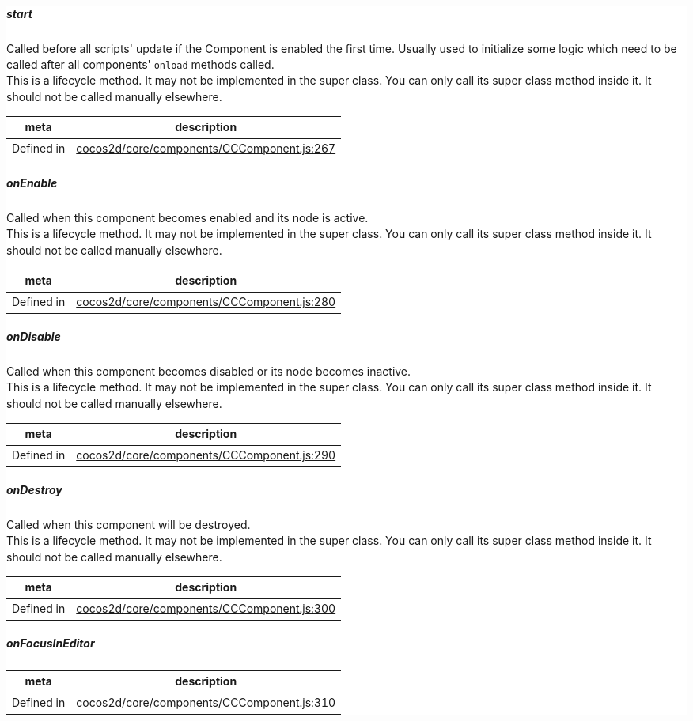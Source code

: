 

##### start

Called before all scripts' update if the Component is enabled the first time.
Usually used to initialize some logic which need to be called after all components' `onload` methods called.<br/>
This is a lifecycle method. It may not be implemented in the super class. You can only call its super class method inside it. It should not be called manually elsewhere.

| meta | description |
|------|-------------|
| Defined in | [cocos2d/core/components/CCComponent.js:267](https://github.com/cocos-creator/engine/blob/96bda88193f046d4669a2fb38a5ad968c5d6a9df/cocos2d/core/components/CCComponent.js#L267) |



##### onEnable

Called when this component becomes enabled and its node is active.<br/>
This is a lifecycle method. It may not be implemented in the super class. You can only call its super class method inside it. It should not be called manually elsewhere.

| meta | description |
|------|-------------|
| Defined in | [cocos2d/core/components/CCComponent.js:280](https://github.com/cocos-creator/engine/blob/96bda88193f046d4669a2fb38a5ad968c5d6a9df/cocos2d/core/components/CCComponent.js#L280) |



##### onDisable

Called when this component becomes disabled or its node becomes inactive.<br/>
This is a lifecycle method. It may not be implemented in the super class. You can only call its super class method inside it. It should not be called manually elsewhere.

| meta | description |
|------|-------------|
| Defined in | [cocos2d/core/components/CCComponent.js:290](https://github.com/cocos-creator/engine/blob/96bda88193f046d4669a2fb38a5ad968c5d6a9df/cocos2d/core/components/CCComponent.js#L290) |



##### onDestroy

Called when this component will be destroyed.<br/>
This is a lifecycle method. It may not be implemented in the super class. You can only call its super class method inside it. It should not be called manually elsewhere.

| meta | description |
|------|-------------|
| Defined in | [cocos2d/core/components/CCComponent.js:300](https://github.com/cocos-creator/engine/blob/96bda88193f046d4669a2fb38a5ad968c5d6a9df/cocos2d/core/components/CCComponent.js#L300) |



##### onFocusInEditor



| meta | description |
|------|-------------|
| Defined in | [cocos2d/core/components/CCComponent.js:310](https://github.com/cocos-creator/engine/blob/96bda88193f046d4669a2fb38a5ad968c5d6a9df/cocos2d/core/components/CCComponent.js#L310) |
